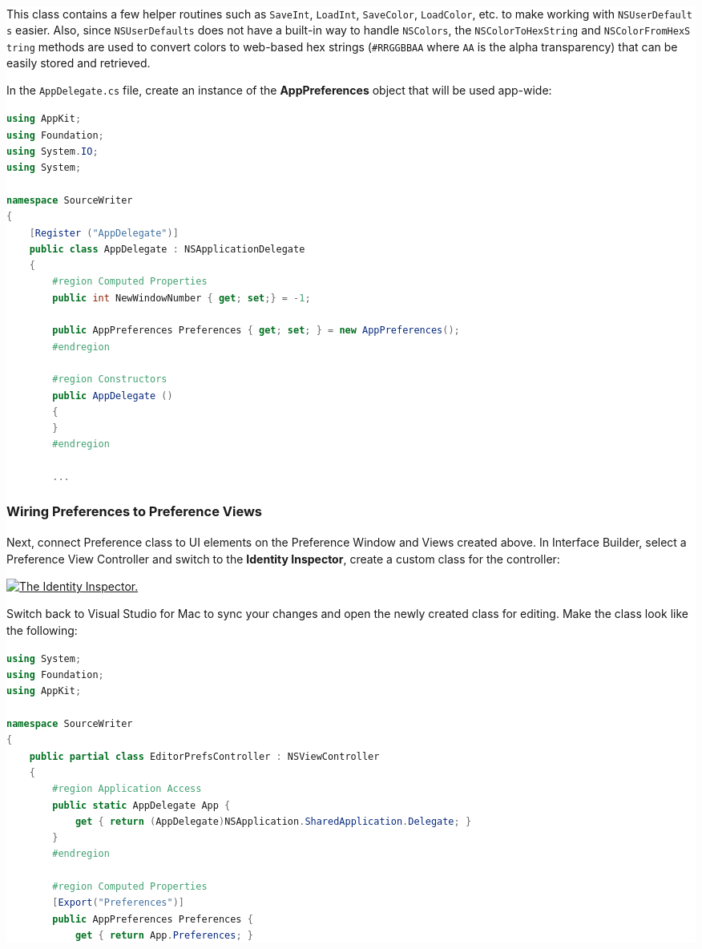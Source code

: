 This class contains a few helper routines such as `SaveInt`, `LoadInt`, `SaveColor`, `LoadColor`, etc. to make working with `NSUserDefaults` easier. Also, since `NSUserDefaults` does not have a built-in way to handle `NSColors`, the `NSColorToHexString` and `NSColorFromHexString` methods are used to convert colors to web-based hex strings (`#RRGGBBAA` where `AA` is the alpha transparency) that can be easily stored and retrieved.

In the `AppDelegate.cs` file, create an instance of the **AppPreferences** object that will be used app-wide:

```csharp
using AppKit;
using Foundation;
using System.IO;
using System;

namespace SourceWriter
{
    [Register ("AppDelegate")]
    public class AppDelegate : NSApplicationDelegate
    {
        #region Computed Properties
        public int NewWindowNumber { get; set;} = -1;

        public AppPreferences Preferences { get; set; } = new AppPreferences();
        #endregion

        #region Constructors
        public AppDelegate ()
        {
        }
        #endregion
        
        ...
```

<a name="Wiring-Preferences-to-Preference-Views"></a>

### Wiring Preferences to Preference Views

Next, connect Preference class to UI elements on the Preference Window and Views created above. In Interface Builder, select a Preference View Controller and switch to the **Identity Inspector**, create a custom class for the controller: 

[![The Identity Inspector.](dialog-images/prefs12.png)](dialog-images/prefs12.png#lightbox)

Switch back to Visual Studio for Mac to sync your changes and open the newly created class for editing. Make the class look like the following:

```csharp
using System;
using Foundation;
using AppKit;

namespace SourceWriter
{
    public partial class EditorPrefsController : NSViewController
    {
        #region Application Access
        public static AppDelegate App {
            get { return (AppDelegate)NSApplication.SharedApplication.Delegate; }
        }
        #endregion

        #region Computed Properties
        [Export("Preferences")]
        public AppPreferences Preferences {
            get { return App.Preferences; }
```
